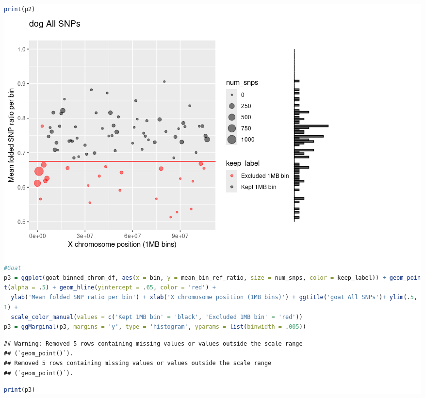 ``` r
print(p2)
```

![](figure_plots_with_data_code_files/figure-gfm/dog_escape-1.png)

``` r
#Goat
p3 = ggplot(goat_binned_chrom_df, aes(x = bin, y = mean_bin_ref_ratio, size = num_snps, color = keep_label)) + geom_point(alpha = .5) + geom_hline(yintercept = .65, color = 'red') +
  ylab('Mean folded SNP ratio per bin') + xlab('X chromosome position (1MB bins)') + ggtitle('goat All SNPs')+ ylim(.5, 1) +
  scale_color_manual(values = c('Kept 1MB bin' = 'black', 'Excluded 1MB bin' = 'red'))  
p3 = ggMarginal(p3, margins = 'y', type = 'histogram', yparams = list(binwidth = .005))
```

    ## Warning: Removed 5 rows containing missing values or values outside the scale range
    ## (`geom_point()`).
    ## Removed 5 rows containing missing values or values outside the scale range
    ## (`geom_point()`).

``` r
print(p3)
```
